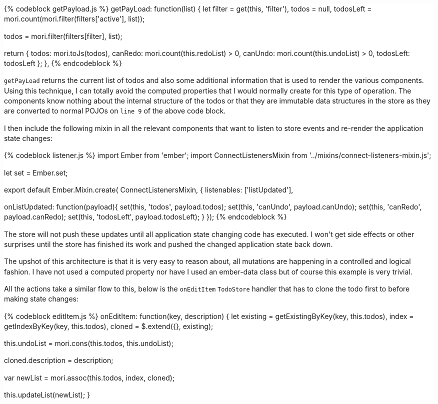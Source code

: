 {% codeblock getPayload.js %}
getPayLoad: function(list) {
  let filter = get(this, 'filter'),
      todos = null,
      todosLeft = mori.count(mori.filter(filters['active'], list));

  todos = mori.filter(filters[filter], list);

  return {
    todos: mori.toJs(todos),
    canRedo: mori.count(this.redoList) > 0,
    canUndo: mori.count(this.undoList) > 0,
    todosLeft: todosLeft
  };
},
{% endcodeblock %}

```getPayLoad``` returns the current list of todos and also some additional information that is used to render the various components.  Using this technique, I can totally avoid the computed properties that I would normally create for this type of operation.  The components know nothing about the internal structure of the todos or that they are immutable data structures in the store as they are converted to normal POJOs on ```line 9``` of the above code block.

I then include the following mixin in all the relevant components that want to listen to store events and re-render the application state changes:

{% codeblock listener.js %}
import Ember from 'ember';
import ConnectListenersMixin from '../mixins/connect-listeners-mixin.js';

let set = Ember.set;

export default Ember.Mixin.create( ConnectListenersMixin, {
  listenables: ['listUpdated'],

  onListUpdated: function(payload){
    set(this, 'todos', payload.todos);
    set(this, 'canUndo', payload.canUndo);
    set(this, 'canRedo', payload.canRedo);
    set(this, 'todosLeft', payload.todosLeft);
  }
});
{% endcodeblock %}

The store will not push these updates until all application state changing code has executed.  I won't get side effects or other surprises until the store has finished its work and pushed the changed application state back down.

The upshot of this architecture is that it is very easy to reason about, all mutations are happening in a controlled and logical fashion.  I have not used a computed property nor have I used an ember-data class but of course this example is very trivial.

All the actions take a similar flow to this, below is the ```onEditItem``` ```TodoStore``` handler that has to clone the todo first to before making state changes:

{% codeblock editItem.js %}
onEditItem: function(key, description) {
  let existing = getExistingByKey(key, this.todos),
      index = getIndexByKey(key, this.todos),
      cloned = $.extend({}, existing);

  this.undoList = mori.cons(this.todos, this.undoList);

  cloned.description = description;

  var newList = mori.assoc(this.todos, index, cloned);

  this.updateList(newList);
}
```